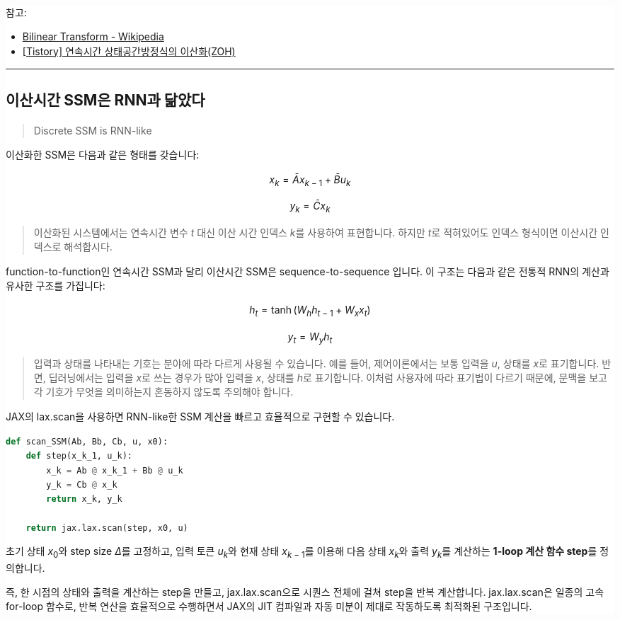 참고:

- [Bilinear Transform - Wikipedia](https://en.wikipedia.org/wiki/Bilinear_transform)
- [[Tistory] 연속시간 상태공간방정식의 이산화(ZOH)](https://pasus.tistory.com/321)

---

## 이산시간 SSM은 RNN과 닮았다

> Discrete SSM is RNN-like

이산화한 SSM은 다음과 같은 형태를 갖습니다:

$$
x_k = \bar{A} x_{k-1} + \bar{B} u_k
$$

$$
y_k = \bar{C} x_k
$$

>이산화된 시스템에서는 연속시간 변수 $t$ 대신 이산 시간 인덱스 $k$를 사용하여 표현합니다. 
> 하지만  $t$로 적혀있어도 인덱스 형식이면 이산시간 인덱스로 해석합시다.

function-to-function인 연속시간 SSM과 달리 이산시간 SSM은 sequence-to-sequence 입니다. 이 구조는 다음과 같은 전통적 RNN의 계산과 유사한 구조를 가집니다:

$$
h_t = \tanh(W_h h_{t-1} + W_x x_t)
$$

$$
y_t = W_y h_t
$$

> 입력과 상태를 나타내는 기호는 분야에 따라 다르게 사용될 수 있습니다.
예를 들어, 제어이론에서는 보통 입력을 $u$, 상태를 $x$로 표기합니다. 반면, 딥러닝에서는 입력을 $x$로 쓰는 경우가 많아 입력을 $x$, 상태를 $h$로 표기합니다.
이처럼 사용자에 따라 표기법이 다르기 때문에, 문맥을 보고 각 기호가 무엇을 의미하는지 혼동하지 않도록 주의해야 합니다.

JAX의 lax.scan을 사용하면 RNN-like한 SSM 계산을 빠르고 효율적으로 구현할 수 있습니다. 


```python
def scan_SSM(Ab, Bb, Cb, u, x0):
    def step(x_k_1, u_k):
        x_k = Ab @ x_k_1 + Bb @ u_k
        y_k = Cb @ x_k
        return x_k, y_k

    return jax.lax.scan(step, x0, u)
```

초기 상태 $x_0$와 step size ${\Delta}$를 고정하고, 입력 토큰 $u_k$와 현재 상태 $x_{k-1}$를 이용해 다음 상태 $x_k$와 출력 $y_k$를 계산하는 **1-loop 계산 함수 step**를 정의합니다. 

즉, 한 시점의 상태와 출력을 계산하는 step을 만들고, jax.lax.scan으로 시퀀스 전체에 걸쳐 step을 반복 계산합니다. jax.lax.scan은 일종의 고속 for-loop 함수로, 반복 연산을 효율적으로 수행하면서 JAX의 JIT 컴파일과 자동 미분이 제대로 작동하도록 최적화된 구조입니다. 

